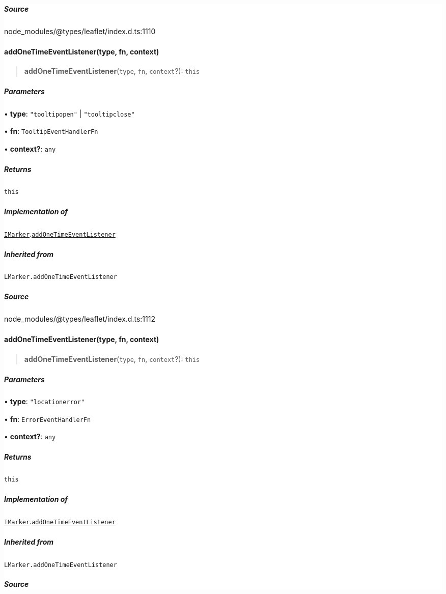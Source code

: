 ##### Source

node\_modules/@types/leaflet/index.d.ts:1110

#### addOneTimeEventListener(type, fn, context)

> **addOneTimeEventListener**(`type`, `fn`, `context`?): `this`

##### Parameters

• **type**: `"tooltipopen"` \| `"tooltipclose"`

• **fn**: `TooltipEventHandlerFn`

• **context?**: `any`

##### Returns

`this`

##### Implementation of

[`IMarker`](../interfaces/IMarker.md).[`addOneTimeEventListener`](../interfaces/IMarker.md#addonetimeeventlistener)

##### Inherited from

`LMarker.addOneTimeEventListener`

##### Source

node\_modules/@types/leaflet/index.d.ts:1112

#### addOneTimeEventListener(type, fn, context)

> **addOneTimeEventListener**(`type`, `fn`, `context`?): `this`

##### Parameters

• **type**: `"locationerror"`

• **fn**: `ErrorEventHandlerFn`

• **context?**: `any`

##### Returns

`this`

##### Implementation of

[`IMarker`](../interfaces/IMarker.md).[`addOneTimeEventListener`](../interfaces/IMarker.md#addonetimeeventlistener)

##### Inherited from

`LMarker.addOneTimeEventListener`

##### Source
